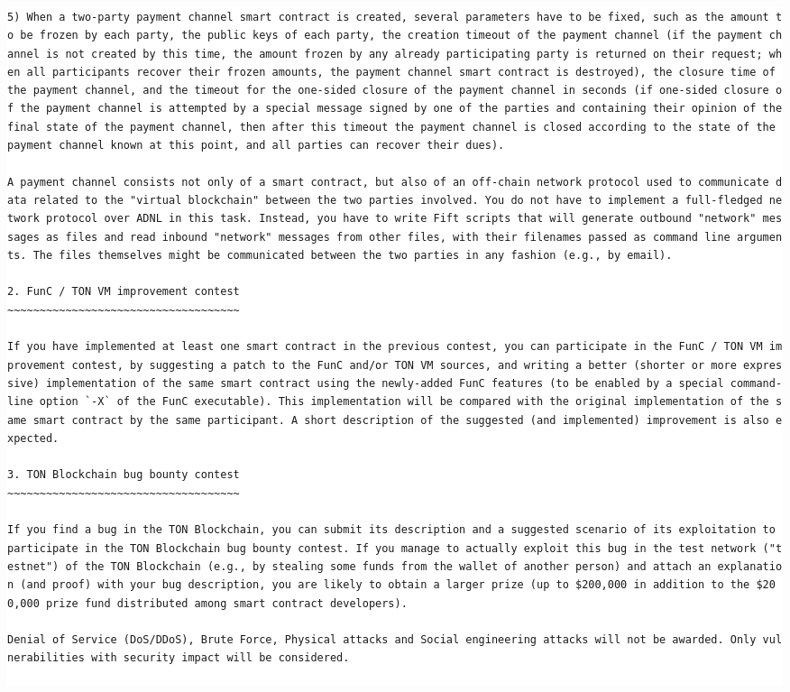 ~~~~~~~~~~~~~~~~~~~~~~~~~~~~~~~~~~~~~~~~~~~~~~~~~~~~~
5) When a two-party payment channel smart contract is created, several parameters have to be fixed, such as the amount to be frozen by each party, the public keys of each party, the creation timeout of the payment channel (if the payment channel is not created by this time, the amount frozen by any already participating party is returned on their request; when all participants recover their frozen amounts, the payment channel smart contract is destroyed), the closure time of the payment channel, and the timeout for the one-sided closure of the payment channel in seconds (if one-sided closure of the payment channel is attempted by a special message signed by one of the parties and containing their opinion of the final state of the payment channel, then after this timeout the payment channel is closed according to the state of the payment channel known at this point, and all parties can recover their dues).

A payment channel consists not only of a smart contract, but also of an off-chain network protocol used to communicate data related to the "virtual blockchain" between the two parties involved. You do not have to implement a full-fledged network protocol over ADNL in this task. Instead, you have to write Fift scripts that will generate outbound "network" messages as files and read inbound "network" messages from other files, with their filenames passed as command line arguments. The files themselves might be communicated between the two parties in any fashion (e.g., by email).

2. FunC / TON VM improvement contest
~~~~~~~~~~~~~~~~~~~~~~~~~~~~~~~~~~~~

If you have implemented at least one smart contract in the previous contest, you can participate in the FunC / TON VM improvement contest, by suggesting a patch to the FunC and/or TON VM sources, and writing a better (shorter or more expressive) implementation of the same smart contract using the newly-added FunC features (to be enabled by a special command-line option `-X` of the FunC executable). This implementation will be compared with the original implementation of the same smart contract by the same participant. A short description of the suggested (and implemented) improvement is also expected.

3. TON Blockchain bug bounty contest
~~~~~~~~~~~~~~~~~~~~~~~~~~~~~~~~~~~~

If you find a bug in the TON Blockchain, you can submit its description and a suggested scenario of its exploitation to participate in the TON Blockchain bug bounty contest. If you manage to actually exploit this bug in the test network ("testnet") of the TON Blockchain (e.g., by stealing some funds from the wallet of another person) and attach an explanation (and proof) with your bug description, you are likely to obtain a larger prize (up to $200,000 in addition to the $200,000 prize fund distributed among smart contract developers).

Denial of Service (DoS/DDoS), Brute Force, Physical attacks and Social engineering attacks will not be awarded. Only vulnerabilities with security impact will be considered.

